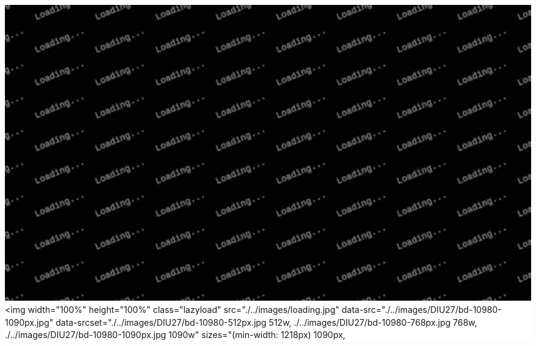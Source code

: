  <img width="100%" height="100%" class="lazyload" src="./../images/loading.jpg"
  data-src="./../images/DIU27/tv-10980-1090px.jpg"
  data-srcset="./../images/DIU27/tv-10980-512px.jpg 512w,
  ./../images/DIU27/tv-10980-768px.jpg 768w,
  ./../images/DIU27/tv-10980-1090px.jpg 1090w"
  sizes="(min-width: 1218px) 1090px,
  (min-width: 768px) 87vw,
  89vw" />
 <img width="100%" height="100%" class="lazyload" src="./../images/loading.jpg"
  data-src="./../images/DIU27/bd-10980-1090px.jpg"
  data-srcset="./../images/DIU27/bd-10980-512px.jpg 512w,
  ./../images/DIU27/bd-10980-768px.jpg 768w,
  ./../images/DIU27/bd-10980-1090px.jpg 1090w"
  sizes="(min-width: 1218px) 1090px,